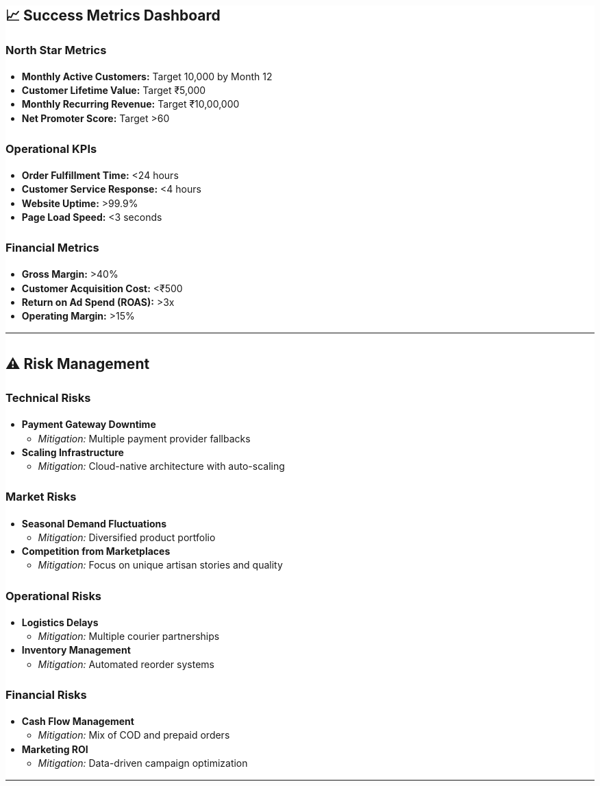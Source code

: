 ## 📈 Success Metrics Dashboard

### **North Star Metrics**
- **Monthly Active Customers:** Target 10,000 by Month 12
- **Customer Lifetime Value:** Target ₹5,000
- **Monthly Recurring Revenue:** Target ₹10,00,000
- **Net Promoter Score:** Target >60

### **Operational KPIs**
- **Order Fulfillment Time:** <24 hours
- **Customer Service Response:** <4 hours
- **Website Uptime:** >99.9%
- **Page Load Speed:** <3 seconds

### **Financial Metrics**
- **Gross Margin:** >40%
- **Customer Acquisition Cost:** <₹500
- **Return on Ad Spend (ROAS):** >3x
- **Operating Margin:** >15%

---

## ⚠️ Risk Management

### **Technical Risks**
- **Payment Gateway Downtime**
  - *Mitigation:* Multiple payment provider fallbacks
- **Scaling Infrastructure**
  - *Mitigation:* Cloud-native architecture with auto-scaling

### **Market Risks**
- **Seasonal Demand Fluctuations**
  - *Mitigation:* Diversified product portfolio
- **Competition from Marketplaces**
  - *Mitigation:* Focus on unique artisan stories and quality

### **Operational Risks**
- **Logistics Delays**
  - *Mitigation:* Multiple courier partnerships
- **Inventory Management**
  - *Mitigation:* Automated reorder systems

### **Financial Risks**
- **Cash Flow Management**
  - *Mitigation:* Mix of COD and prepaid orders
- **Marketing ROI**
  - *Mitigation:* Data-driven campaign optimization

---